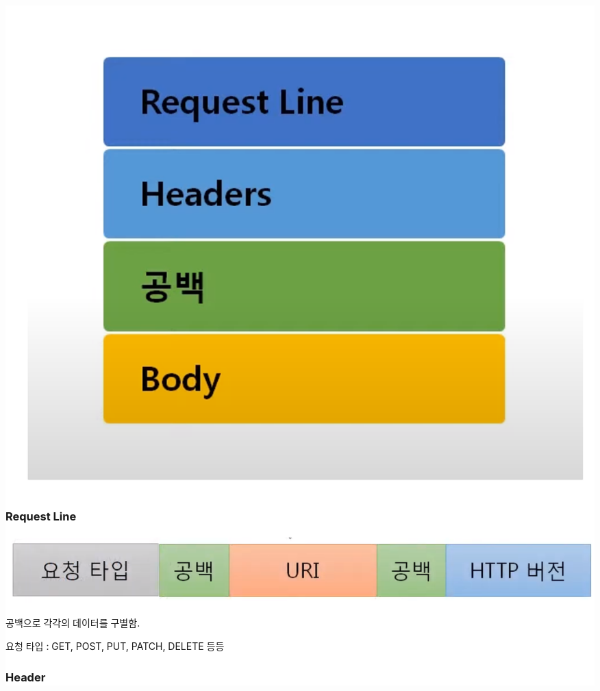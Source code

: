 ![Untitled](3.png)

### Request Line

![Untitled](4.png)

공백으로 각각의 데이터를 구별함.

요청 타입 : GET, POST, PUT, PATCH, DELETE 등등

### Header
